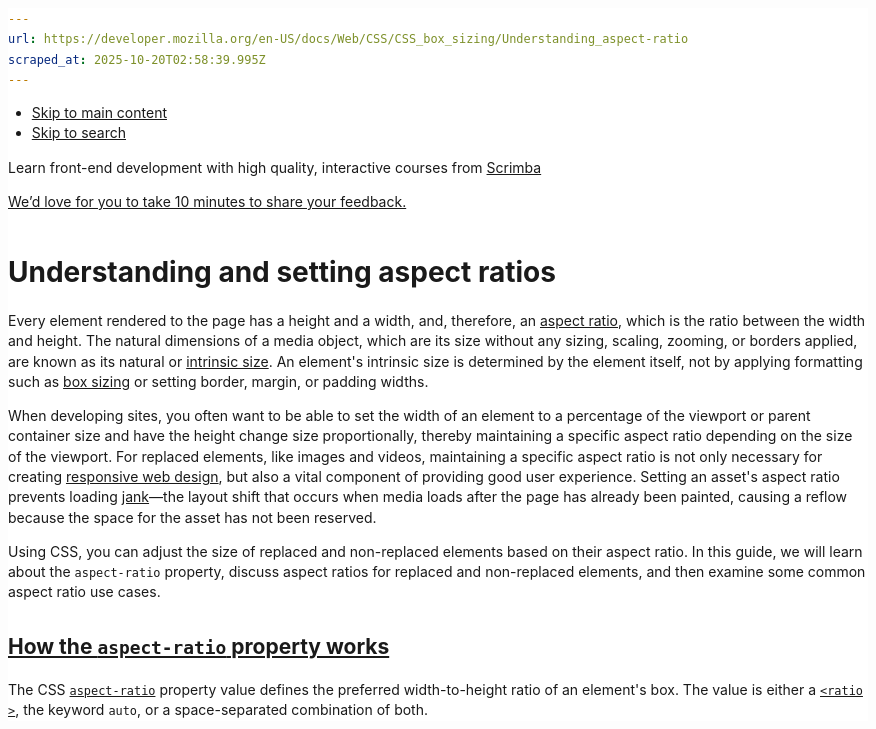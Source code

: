 ```yaml
---
url: https://developer.mozilla.org/en-US/docs/Web/CSS/CSS_box_sizing/Understanding_aspect-ratio
scraped_at: 2025-10-20T02:58:39.995Z
---
```


- [Skip to main content](https://developer.mozilla.org/en-US/docs/Web/CSS/CSS_box_sizing/Understanding_aspect-ratio#content)
- [Skip to search](https://developer.mozilla.org/en-US/docs/Web/CSS/CSS_box_sizing/Understanding_aspect-ratio#search)

Learn front-end development with high quality, interactive courses
from
[Scrimba](https://scrimba.com/learn/frontend?via=mdn)

[We’d love for you to take 10 minutes to share your feedback.](https://survey.alchemer.com/s3/8409929/MDN-Developer-Survey?referrer=%2Fen-US%2Fdocs%2FWeb%2FCSS%2FCSS_box_sizing%2FUnderstanding_aspect-ratio "Take survey (Opens in a new tab)")

# Understanding and setting aspect ratios

Every element rendered to the page has a height and a width, and, therefore, an [aspect ratio](https://developer.mozilla.org/en-US/docs/Glossary/Aspect_ratio), which is the ratio between the width and height. The natural dimensions of a media object, which are its size without any sizing, scaling, zooming, or borders applied, are known as its natural or [intrinsic size](https://developer.mozilla.org/en-US/docs/Glossary/Intrinsic_Size). An element's intrinsic size is determined by the element itself, not by applying formatting such as [box sizing](https://developer.mozilla.org/en-US/docs/Web/CSS/CSS_box_sizing) or setting border, margin, or padding widths.

When developing sites, you often want to be able to set the width of an element to a percentage of the viewport or parent container size and have the height change size proportionally, thereby maintaining a specific aspect ratio depending on the size of the viewport. For replaced elements, like images and videos, maintaining a specific aspect ratio is not only necessary for creating [responsive web design](https://developer.mozilla.org/en-US/docs/Glossary/Responsive_web_design), but also a vital component of providing good user experience. Setting an asset's aspect ratio prevents loading [jank](https://developer.mozilla.org/en-US/docs/Learn_web_development/Extensions/Performance/Multimedia#rendering_strategy_preventing_jank_when_loading_images)—the layout shift that occurs when media loads after the page has already been painted, causing a reflow because the space for the asset has not been reserved.

Using CSS, you can adjust the size of replaced and non-replaced elements based on their aspect ratio. In this guide, we will learn about the `aspect-ratio` property, discuss aspect ratios for replaced and non-replaced elements, and then examine some common aspect ratio use cases.

## [How the `aspect-ratio` property works](https://developer.mozilla.org/en-US/docs/Web/CSS/CSS_box_sizing/Understanding_aspect-ratio\#how_the_aspect-ratio_property_works)

The CSS [`aspect-ratio`](https://developer.mozilla.org/en-US/docs/Web/CSS/aspect-ratio) property value defines the preferred width-to-height ratio of an element's box. The value is either a [`<ratio>`](https://developer.mozilla.org/en-US/docs/Web/CSS/ratio), the keyword `auto`, or a space-separated combination of both.
